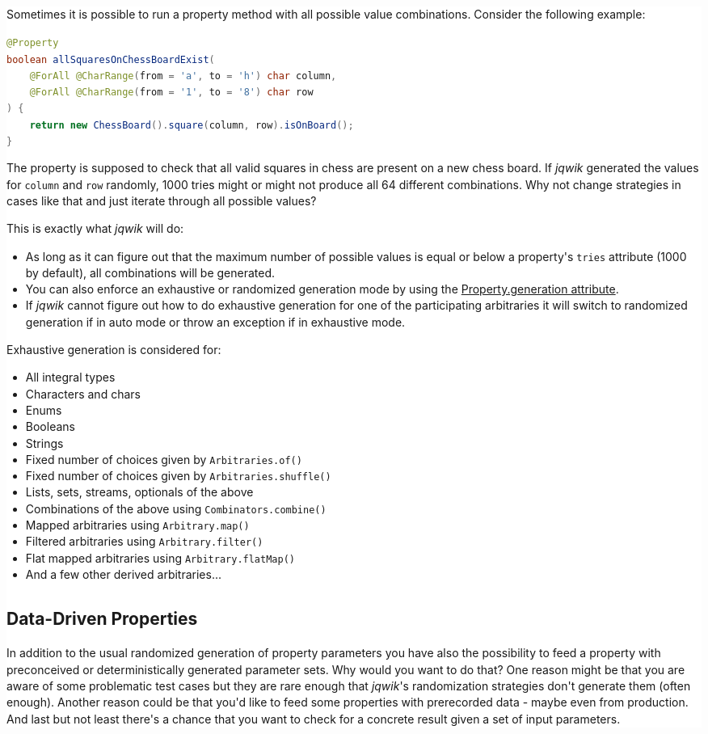 Sometimes it is possible to run a property method with all possible value combinations.
Consider the following example:

```java
@Property
boolean allSquaresOnChessBoardExist(
    @ForAll @CharRange(from = 'a', to = 'h') char column,
    @ForAll @CharRange(from = '1', to = '8') char row
) {
    return new ChessBoard().square(column, row).isOnBoard();
}
```

The property is supposed to check that all valid squares in chess are present
on a new chess board. If _jqwik_ generated the values for `column` and `row`
randomly, 1000 tries might or might not produce all 64 different combinations.
Why not change strategies in cases like that and just iterate through all
possible values? 

This is exactly what _jqwik_ will do:
- As long as it can figure out that the maximum number of possible values
  is equal or below a property's `tries` attribute (1000 by default), 
  all combinations will be generated.
- You can also enforce an exhaustive or randomized generation mode by using the
  [Property.generation attribute](#optional-property-parameters).
- If _jqwik_ cannot figure out how to do exhaustive generation for one of the 
  participating arbitraries it will switch to randomized generation if in auto mode
  or throw an exception if in exhaustive mode.
  
Exhaustive generation is considered for:
- All integral types
- Characters and chars
- Enums
- Booleans
- Strings
- Fixed number of choices given by `Arbitraries.of()`
- Fixed number of choices given by `Arbitraries.shuffle()`
- Lists, sets, streams, optionals of the above
- Combinations of the above using `Combinators.combine()`
- Mapped arbitraries using `Arbitrary.map()`
- Filtered arbitraries using `Arbitrary.filter()`
- Flat mapped arbitraries using `Arbitrary.flatMap()`
- And a few other derived arbitraries...


## Data-Driven Properties

In addition to the usual randomized generation of property parameters you have also
the possibility to feed a property with preconceived or deterministically generated
parameter sets. Why would you want to do that? One reason might be that you are aware
of some problematic test cases but they are rare enough that _jqwik_'s randomization
strategies don't generate them (often enough). Another reason could be that you'd like
to feed some properties with prerecorded data - maybe even from production.
And last but not least there's a chance that you want to check for a concrete result
given a set of input parameters.
